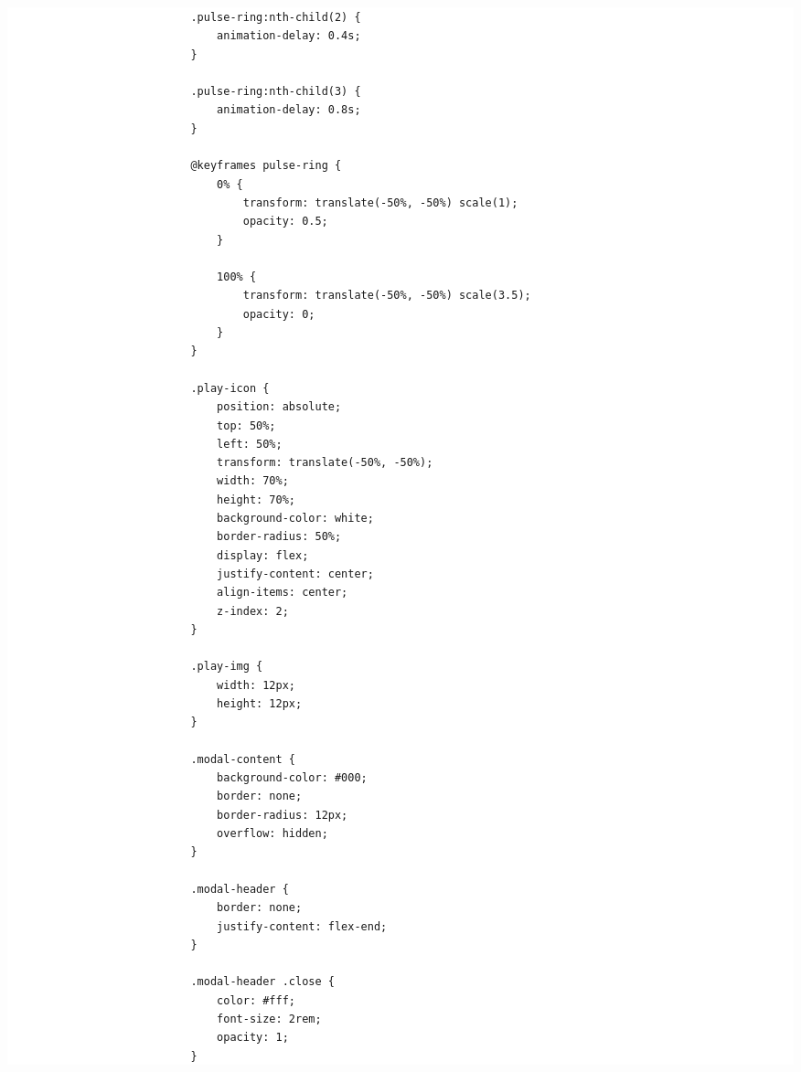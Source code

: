 
                                .pulse-ring:nth-child(2) {
                                    animation-delay: 0.4s;
                                }

                                .pulse-ring:nth-child(3) {
                                    animation-delay: 0.8s;
                                }

                                @keyframes pulse-ring {
                                    0% {
                                        transform: translate(-50%, -50%) scale(1);
                                        opacity: 0.5;
                                    }

                                    100% {
                                        transform: translate(-50%, -50%) scale(3.5);
                                        opacity: 0;
                                    }
                                }

                                .play-icon {
                                    position: absolute;
                                    top: 50%;
                                    left: 50%;
                                    transform: translate(-50%, -50%);
                                    width: 70%;
                                    height: 70%;
                                    background-color: white;
                                    border-radius: 50%;
                                    display: flex;
                                    justify-content: center;
                                    align-items: center;
                                    z-index: 2;
                                }

                                .play-img {
                                    width: 12px;
                                    height: 12px;
                                }

                                .modal-content {
                                    background-color: #000;
                                    border: none;
                                    border-radius: 12px;
                                    overflow: hidden;
                                }

                                .modal-header {
                                    border: none;
                                    justify-content: flex-end;
                                }

                                .modal-header .close {
                                    color: #fff;
                                    font-size: 2rem;
                                    opacity: 1;
                                }
